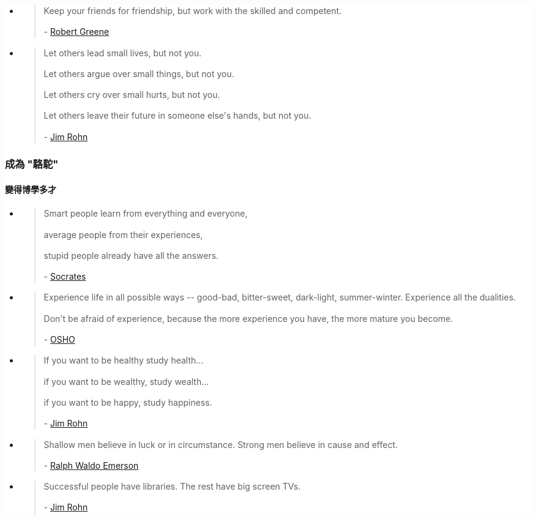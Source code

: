 - > Keep your friends for friendship, but work with the skilled and competent.
  >
  > \- [Robert Greene](https://www.goodreads.com/quotes/199029-keep-your-friends-for-friendship-but-work-with-the-skilled)

- > Let others lead small lives, but not you.
  >
  > Let others argue over small things, but not you.
  >
  > Let others cry over small hurts, but not you.
  >
  > Let others leave their future in someone else's hands, but not you.
  >
  > \- [Jim Rohn](https://www.goodreads.com/quotes/238071-let-others-lead-small-lives-but-not-you-let-others)

### 成為 "駱駝"

#### 變得博學多才

- > Smart people learn from everything and everyone,
  >
  > average people from their experiences,
  >
  > stupid people already have all the answers.
  >
  > \- [Socrates](https://www.goodreads.com/quotes/10408021-smart-people-learn-from-everything-and-everyone-average-people-from)

- > Experience life in all possible ways -- good-bad, bitter-sweet, dark-light,
  > summer-winter. Experience all the dualities.
  >
  > Don't be afraid of experience, because the more experience you have, the
  > more mature you become.
  >
  > \- [OSHO](https://www.goodreads.com/quotes/8494-experience-life-in-all-possible-ways----good-bad-bitter-sweet-dark-light)

- > If you want to be healthy study health...
  >
  > if you want to be wealthy, study wealth...
  >
  > if you want to be happy, study happiness.
  >
  > \- [Jim Rohn](https://www.azquotes.com/quote/876889)

- > Shallow men believe in luck or in circumstance. Strong men believe in cause and effect.
  >
  > \- [Ralph Waldo Emerson](https://www.goodreads.com/quotes/57008-shallow-men-believe-in-luck-or-in-circumstance-strong-men)

- > Successful people have libraries. The rest have big screen TVs.
  >
  > \- [Jim Rohn](https://www.goodreads.com/quotes/288849-successful-people-have-libraries-the-rest-have-big-screen-tvs)
